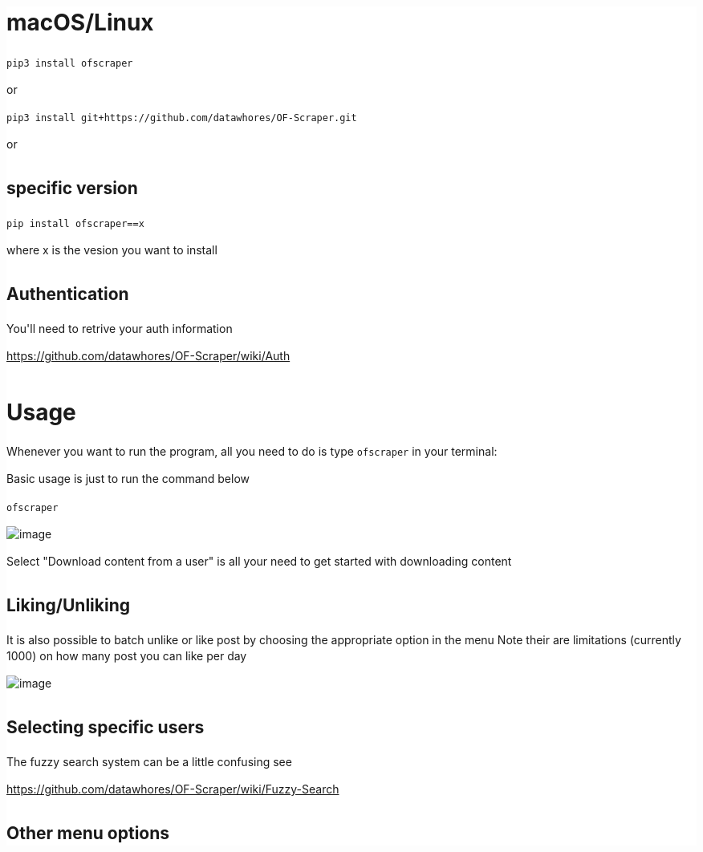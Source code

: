 
#  macOS/Linux
```
pip3 install ofscraper
```
or
```
pip3 install git+https://github.com/datawhores/OF-Scraper.git 
```

or 
## specific version
```
pip install ofscraper==x
```
where x is the vesion you want to install

## Authentication

You'll need to retrive your auth information 
    
https://github.com/datawhores/OF-Scraper/wiki/Auth



# Usage

Whenever you want to run the program, all you need to do is type `ofscraper` in your terminal:

Basic usage is just to run the command below

```
ofscraper
```

![image](https://user-images.githubusercontent.com/67020411/230732583-dd064665-a59e-4714-92e7-393893061ac0.png)
  
 Select "Download content from a user" is all your need to get started with downloading content
 
## Liking/Unliking

It is also possible to batch unlike or like post by choosing the appropriate option in the menu
Note their are limitations (currently 1000) on how many post you can like per day

![image](https://user-images.githubusercontent.com/67020411/230735256-2d8aa788-53dc-49ee-ada8-5ddf5546851c.png)

## Selecting specific users

The fuzzy search system can be a little confusing see
    
https://github.com/datawhores/OF-Scraper/wiki/Fuzzy-Search 
    
## Other menu options    
  